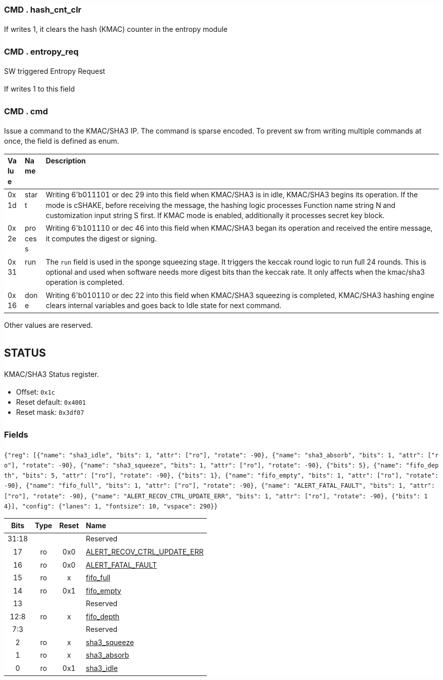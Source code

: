 ### CMD . hash_cnt_clr
If writes 1, it clears the hash (KMAC) counter in the entropy module

### CMD . entropy_req
SW triggered Entropy Request

If writes 1 to this field

### CMD . cmd
Issue a command to the KMAC/SHA3 IP. The command is sparse
encoded. To prevent sw from writing multiple commands at once,
the field is defined as enum.

| Value   | Name    | Description                                                                                                                                                                                                                                                                                                                  |
|:--------|:--------|:-----------------------------------------------------------------------------------------------------------------------------------------------------------------------------------------------------------------------------------------------------------------------------------------------------------------------------|
| 0x1d    | start   | Writing 6'b011101 or dec 29 into this field when KMAC/SHA3 is in idle, KMAC/SHA3 begins its operation.  If the mode is cSHAKE, before receiving the message, the hashing logic processes Function name string N and customization input string S first. If KMAC mode is enabled, additionally it processes secret key block. |
| 0x2e    | process | Writing 6'b101110 or dec 46 into this field when KMAC/SHA3 began its operation and received the entire message, it computes the digest or signing.                                                                                                                                                                           |
| 0x31    | run     | The `run` field is used in the sponge squeezing stage. It triggers the keccak round logic to run full 24 rounds. This is optional and used when software needs more digest bits than the keccak rate.  It only affects when the kmac/sha3 operation is completed.                                                            |
| 0x16    | done    | Writing 6'b010110 or dec 22 into this field when KMAC/SHA3 squeezing is completed, KMAC/SHA3 hashing engine clears internal variables and goes back to Idle state for next command.                                                                                                                                          |

Other values are reserved.

## STATUS
KMAC/SHA3 Status register.
- Offset: `0x1c`
- Reset default: `0x4001`
- Reset mask: `0x3df07`

### Fields

```wavejson
{"reg": [{"name": "sha3_idle", "bits": 1, "attr": ["ro"], "rotate": -90}, {"name": "sha3_absorb", "bits": 1, "attr": ["ro"], "rotate": -90}, {"name": "sha3_squeeze", "bits": 1, "attr": ["ro"], "rotate": -90}, {"bits": 5}, {"name": "fifo_depth", "bits": 5, "attr": ["ro"], "rotate": -90}, {"bits": 1}, {"name": "fifo_empty", "bits": 1, "attr": ["ro"], "rotate": -90}, {"name": "fifo_full", "bits": 1, "attr": ["ro"], "rotate": -90}, {"name": "ALERT_FATAL_FAULT", "bits": 1, "attr": ["ro"], "rotate": -90}, {"name": "ALERT_RECOV_CTRL_UPDATE_ERR", "bits": 1, "attr": ["ro"], "rotate": -90}, {"bits": 14}], "config": {"lanes": 1, "fontsize": 10, "vspace": 290}}
```

|  Bits  |  Type  |  Reset  | Name                                                                |
|:------:|:------:|:-------:|:--------------------------------------------------------------------|
| 31:18  |        |         | Reserved                                                            |
|   17   |   ro   |   0x0   | [ALERT_RECOV_CTRL_UPDATE_ERR](#status--alert_recov_ctrl_update_err) |
|   16   |   ro   |   0x0   | [ALERT_FATAL_FAULT](#status--alert_fatal_fault)                     |
|   15   |   ro   |    x    | [fifo_full](#status--fifo_full)                                     |
|   14   |   ro   |   0x1   | [fifo_empty](#status--fifo_empty)                                   |
|   13   |        |         | Reserved                                                            |
|  12:8  |   ro   |    x    | [fifo_depth](#status--fifo_depth)                                   |
|  7:3   |        |         | Reserved                                                            |
|   2    |   ro   |    x    | [sha3_squeeze](#status--sha3_squeeze)                               |
|   1    |   ro   |    x    | [sha3_absorb](#status--sha3_absorb)                                 |
|   0    |   ro   |   0x1   | [sha3_idle](#status--sha3_idle)                                     |
